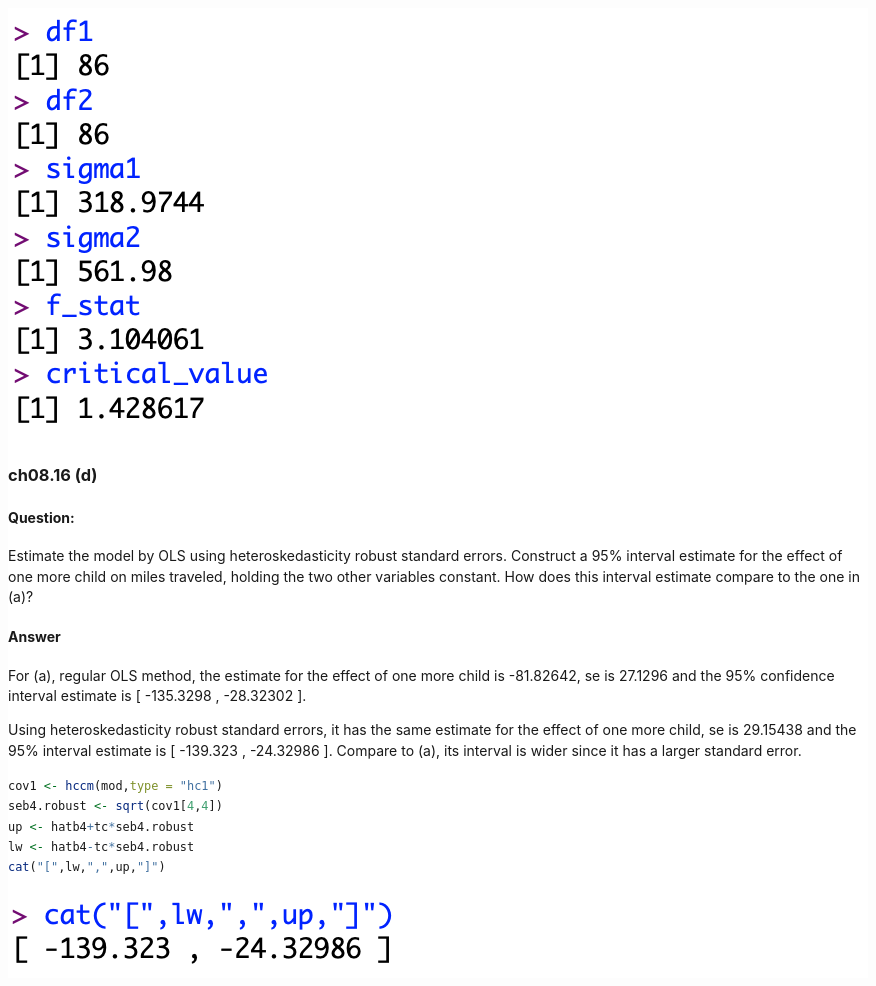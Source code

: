 ![image](https://github.com/nxthuan97/Financial-Economectric-/blob/Rplots/Rplot08.16c.png?raw=true)

### ch08.16 (d)

#### Question:

Estimate the model by OLS using heteroskedasticity robust standard errors. Construct a 95% interval estimate for the effect of one more child on miles traveled, holding the two other variables constant. How does this interval estimate compare to the one in (a)?

#### Answer

For (a), regular OLS method, the estimate for the effect of one more child is -81.82642, se is 27.1296 and the 95% confidence interval estimate is  [ -135.3298 , -28.32302 ].

Using heteroskedasticity robust standard errors, it has the same estimate for the effect of one more child, se is 29.15438 and the 95% interval estimate is [ -139.323 , -24.32986 ].
Compare to (a), its interval is wider since it has a larger standard error.

```r
cov1 <- hccm(mod,type = "hc1")
seb4.robust <- sqrt(cov1[4,4])
up <- hatb4+tc*seb4.robust
lw <- hatb4-tc*seb4.robust
cat("[",lw,",",up,"]")
```

![image](https://github.com/nxthuan97/Financial-Economectric-/blob/Rplots/Rplot08.16d.png?raw=true)

